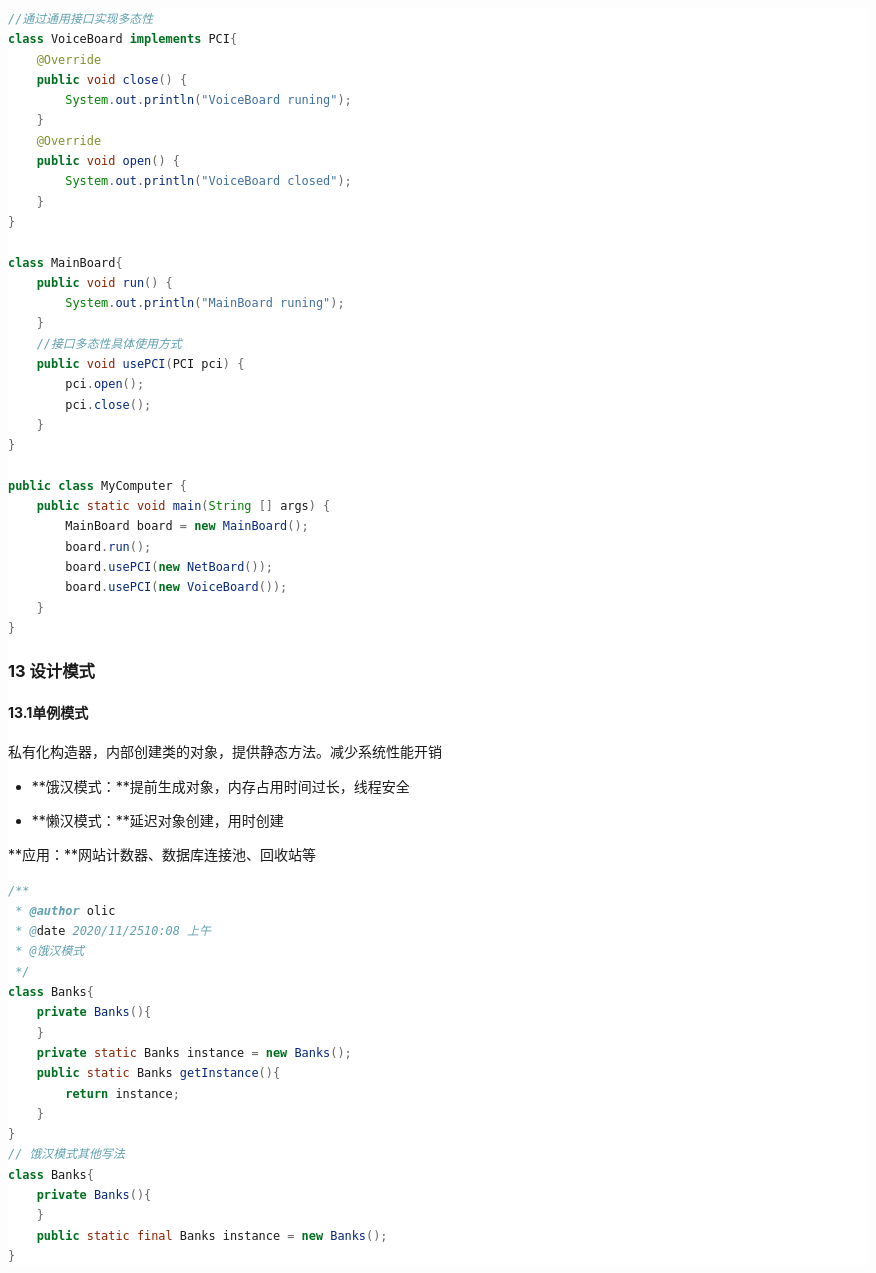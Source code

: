 ```java
//通过通用接口实现多态性
class VoiceBoard implements PCI{
    @Override
    public void close() {
        System.out.println("VoiceBoard runing");
    }
    @Override
    public void open() {
        System.out.println("VoiceBoard closed");
    }
}

class MainBoard{
    public void run() {
        System.out.println("MainBoard runing");
    }
    //接口多态性具体使用方式
    public void usePCI(PCI pci) {  
        pci.open();
        pci.close();
    }
}

public class MyComputer {
    public static void main(String [] args) {
        MainBoard board = new MainBoard();
        board.run();
        board.usePCI(new NetBoard());
        board.usePCI(new VoiceBoard());
    }
}
```

### 13 设计模式

#### 13.1单例模式

私有化构造器，内部创建类的对象，提供静态方法。减少系统性能开销

- **饿汉模式：**提前生成对象，内存占用时间过长，线程安全

- **懒汉模式：**延迟对象创建，用时创建

**应用：**网站计数器、数据库连接池、回收站等

```java
/**
 * @author olic
 * @date 2020/11/2510:08 上午
 * @饿汉模式
 */
class Banks{
    private Banks(){
    }
    private static Banks instance = new Banks();
    public static Banks getInstance(){
        return instance;
    }
}
// 饿汉模式其他写法
class Banks{
    private Banks(){
    }
    public static final Banks instance = new Banks();
}
```